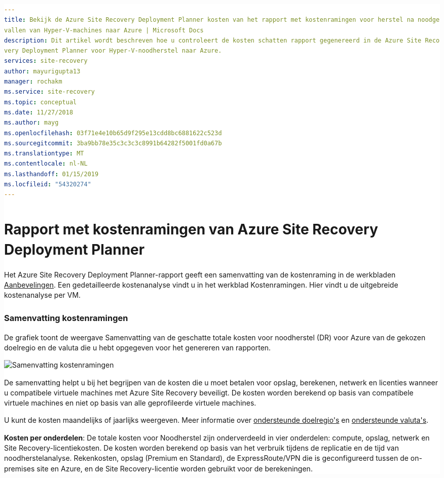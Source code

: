 ```yaml
---
title: Bekijk de Azure Site Recovery Deployment Planner kosten van het rapport met kostenramingen voor herstel na noodgevallen van Hyper-V-machines naar Azure | Microsoft Docs
description: Dit artikel wordt beschreven hoe u controleert de kosten schatten rapport gegenereerd in de Azure Site Recovery Deployment Planner voor Hyper-V-noodherstel naar Azure.
services: site-recovery
author: mayurigupta13
manager: rochakm
ms.service: site-recovery
ms.topic: conceptual
ms.date: 11/27/2018
ms.author: mayg
ms.openlocfilehash: 03f71e4e10b65d9f295e13cdd8bc6881622c523d
ms.sourcegitcommit: 3ba9bb78e35c3c3c3c8991b64282f5001fd0a67b
ms.translationtype: MT
ms.contentlocale: nl-NL
ms.lasthandoff: 01/15/2019
ms.locfileid: "54320274"
---
```

# <a name="cost-estimation-report-by-azure-site-recovery-deployment-planner"></a>Rapport met kostenramingen van Azure Site Recovery Deployment Planner 

Het Azure Site Recovery Deployment Planner-rapport geeft een samenvatting van de kostenraming in de werkbladen [Aanbevelingen](hyper-v-deployment-planner-analyze-report.md#recommendations). Een gedetailleerde kostenanalyse vindt u in het werkblad Kostenramingen. Hier vindt u de uitgebreide kostenanalyse per VM. 

### <a name="cost-estimation-summary"></a>Samenvatting kostenramingen 
De grafiek toont de weergave Samenvatting van de geschatte totale kosten voor noodherstel (DR) voor Azure van de gekozen doelregio en de valuta die u hebt opgegeven voor het genereren van rapporten.

![Samenvatting kostenramingen](media/hyper-v-azure-deployment-planner-cost-estimation/cost-estimation-summary-h2a.png)

De samenvatting helpt u bij het begrijpen van de kosten die u moet betalen voor opslag, berekenen, netwerk en licenties wanneer u compatibele virtuele machines met Azure Site Recovery beveiligt. De kosten worden berekend op basis van compatibele virtuele machines en niet op basis van alle geprofileerde virtuele machines. 
 
U kunt de kosten maandelijks of jaarlijks weergeven. Meer informatie over [ondersteunde doelregio's](./hyper-v-deployment-planner-cost-estimation.md#supported-target-regions) en [ondersteunde valuta's](./hyper-v-deployment-planner-cost-estimation.md#supported-currencies).

**Kosten per onderdelen**: De totale kosten voor Noodherstel zijn onderverdeeld in vier onderdelen: compute, opslag, netwerk en Site Recovery-licentiekosten. De kosten worden berekend op basis van het verbruik tijdens de replicatie en de tijd van noodherstelanalyse. Rekenkosten, opslag (Premium en Standard), de ExpressRoute/VPN die is geconfigureerd tussen de on-premises site en Azure, en de Site Recovery-licentie worden gebruikt voor de berekeningen.
